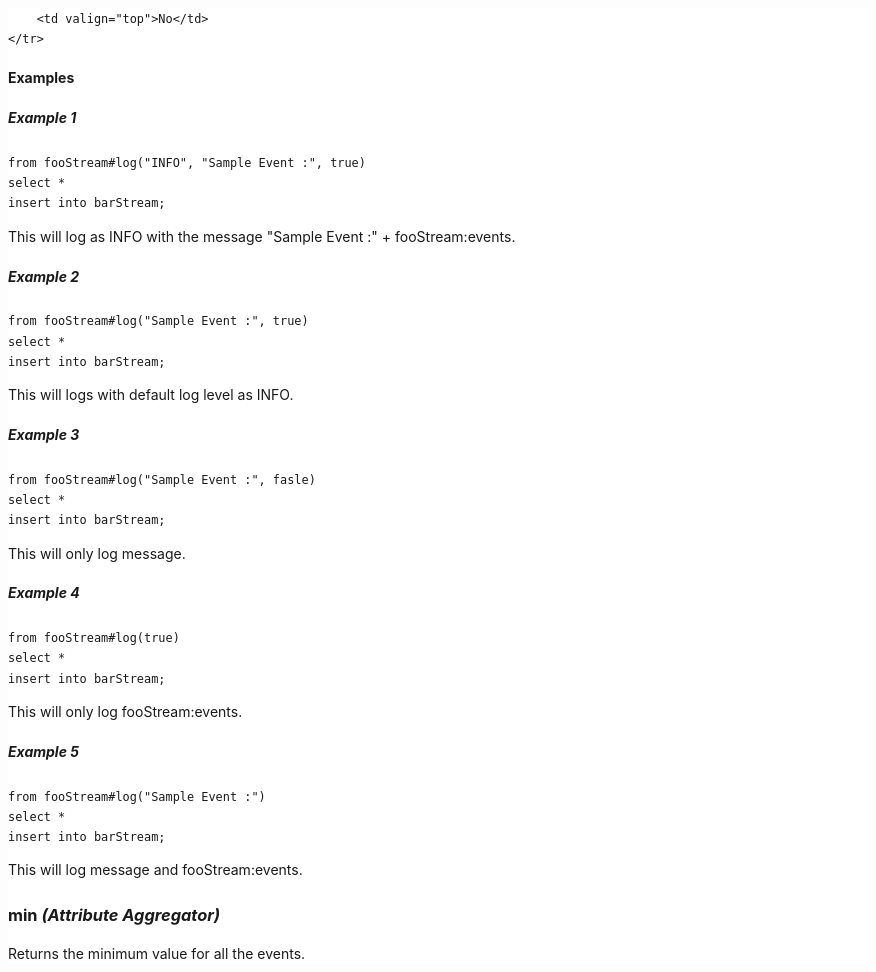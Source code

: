         <td valign="top">No</td>
    </tr>
</table>



#### Examples

##### Example 1

```
from fooStream#log("INFO", "Sample Event :", true)
select *
insert into barStream;
```
<p style="word-wrap: break-word">This will log as INFO with the message "Sample Event :" + fooStream:events.</p>

##### Example 2

```
from fooStream#log("Sample Event :", true)
select *
insert into barStream;
```
<p style="word-wrap: break-word">This will logs with default log level as INFO.</p>

##### Example 3

```
from fooStream#log("Sample Event :", fasle)
select *
insert into barStream;
```
<p style="word-wrap: break-word">This will only log message.</p>

##### Example 4

```
from fooStream#log(true)
select *
insert into barStream;
```
<p style="word-wrap: break-word">This will only log fooStream:events.</p>

##### Example 5

```
from fooStream#log("Sample Event :")
select *
insert into barStream;
```
<p style="word-wrap: break-word">This will log message and fooStream:events.</p>

### min _(Attribute Aggregator)_

<p style="word-wrap: break-word">Returns the minimum value for all the events.</p>
